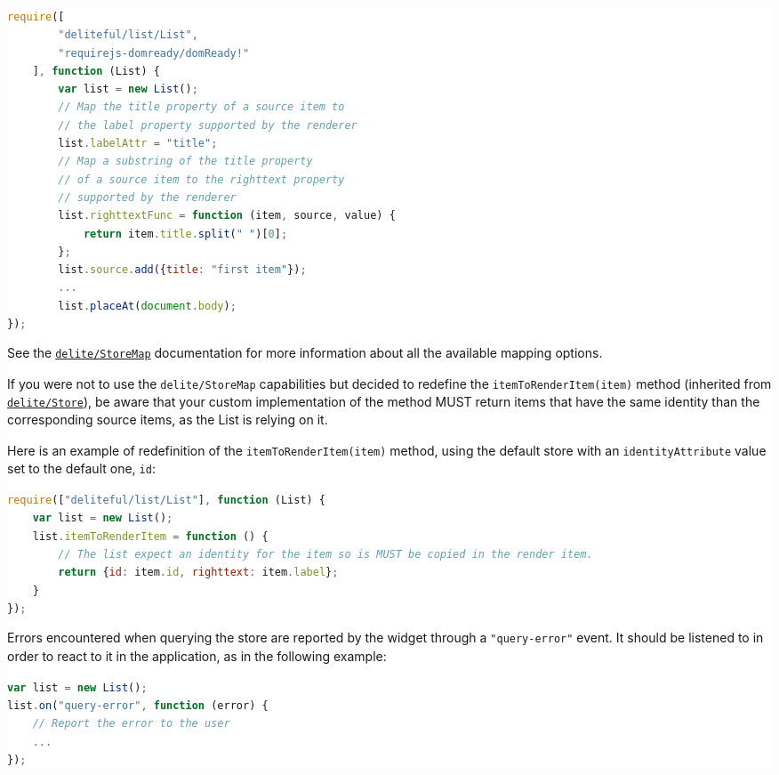```js
require([
        "deliteful/list/List",
        "requirejs-domready/domReady!"
    ], function (List) {
        var list = new List();
        // Map the title property of a source item to
        // the label property supported by the renderer
        list.labelAttr = "title";
        // Map a substring of the title property
        // of a source item to the righttext property
        // supported by the renderer
        list.righttextFunc = function (item, source, value) {
            return item.title.split(" ")[0];
        };
        list.source.add({title: "first item"});
        ...
        list.placeAt(document.body);
});
```

See the [`delite/StoreMap`](/delite/docs/master/StoreMap.md) documentation for more information about all the available mapping options.

If you were not to use the `delite/StoreMap` capabilities but decided to redefine the `itemToRenderItem(item)` method (inherited from [`delite/Store`](/delite/docs/master/Store.md)),
be aware that your custom implementation of the method MUST return items that have the same identity than the corresponding source items, as the List
is relying on it.

Here is an example of redefinition of the `itemToRenderItem(item)` method, using the default store with an `identityAttribute` value set to the default one, `id`:

```js
require(["deliteful/list/List"], function (List) {
    var list = new List();
    list.itemToRenderItem = function () {
        // The list expect an identity for the item so is MUST be copied in the render item.
        return {id: item.id, righttext: item.label};
    }
});
```

Errors encountered when querying the store are reported by the widget through a `"query-error"` event.
It should be listened to in order to react to it in the application, as in the following example:

```js
var list = new List();
list.on("query-error", function (error) {
    // Report the error to the user
    ...
});
```
